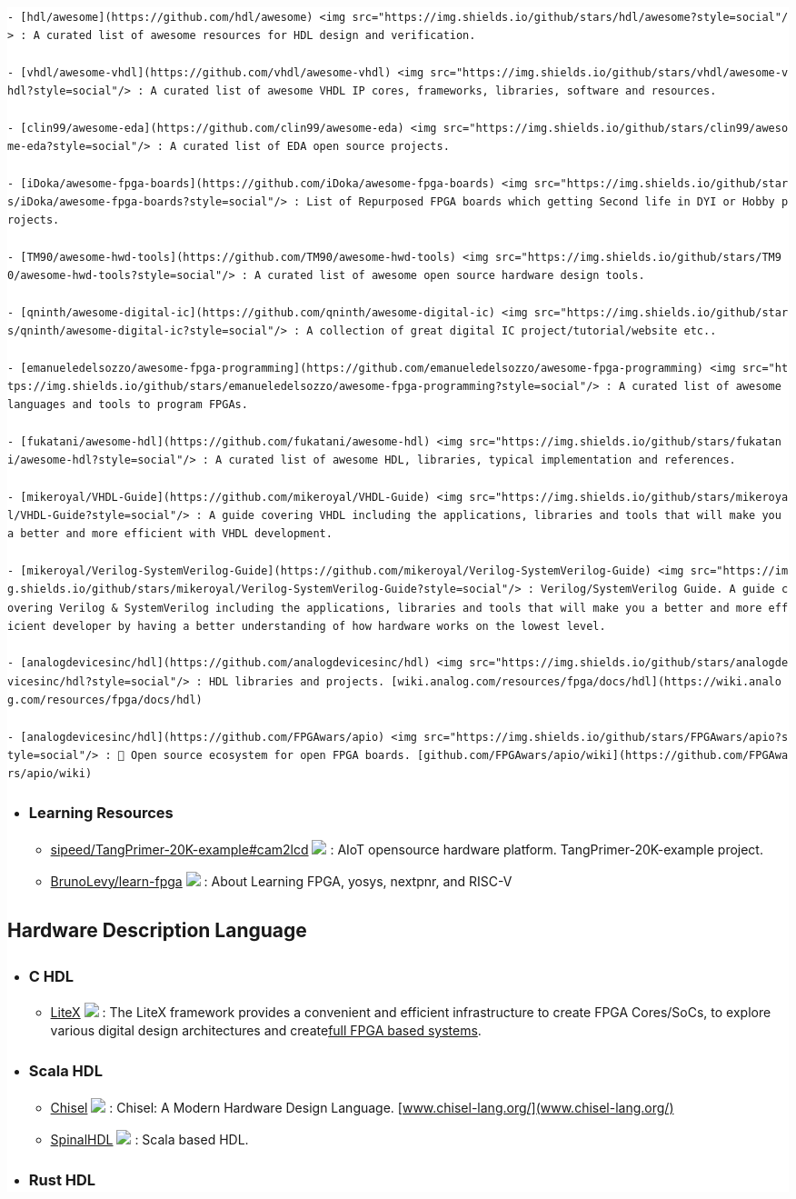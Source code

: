     - [hdl/awesome](https://github.com/hdl/awesome) <img src="https://img.shields.io/github/stars/hdl/awesome?style=social"/> : A curated list of awesome resources for HDL design and verification.

    - [vhdl/awesome-vhdl](https://github.com/vhdl/awesome-vhdl) <img src="https://img.shields.io/github/stars/vhdl/awesome-vhdl?style=social"/> : A curated list of awesome VHDL IP cores, frameworks, libraries, software and resources.

    - [clin99/awesome-eda](https://github.com/clin99/awesome-eda) <img src="https://img.shields.io/github/stars/clin99/awesome-eda?style=social"/> : A curated list of EDA open source projects.

    - [iDoka/awesome-fpga-boards](https://github.com/iDoka/awesome-fpga-boards) <img src="https://img.shields.io/github/stars/iDoka/awesome-fpga-boards?style=social"/> : List of Repurposed FPGA boards which getting Second life in DYI or Hobby projects.

    - [TM90/awesome-hwd-tools](https://github.com/TM90/awesome-hwd-tools) <img src="https://img.shields.io/github/stars/TM90/awesome-hwd-tools?style=social"/> : A curated list of awesome open source hardware design tools.

    - [qninth/awesome-digital-ic](https://github.com/qninth/awesome-digital-ic) <img src="https://img.shields.io/github/stars/qninth/awesome-digital-ic?style=social"/> : A collection of great digital IC project/tutorial/website etc..

    - [emanueledelsozzo/awesome-fpga-programming](https://github.com/emanueledelsozzo/awesome-fpga-programming) <img src="https://img.shields.io/github/stars/emanueledelsozzo/awesome-fpga-programming?style=social"/> : A curated list of awesome languages and tools to program FPGAs. 

    - [fukatani/awesome-hdl](https://github.com/fukatani/awesome-hdl) <img src="https://img.shields.io/github/stars/fukatani/awesome-hdl?style=social"/> : A curated list of awesome HDL, libraries, typical implementation and references.

    - [mikeroyal/VHDL-Guide](https://github.com/mikeroyal/VHDL-Guide) <img src="https://img.shields.io/github/stars/mikeroyal/VHDL-Guide?style=social"/> : A guide covering VHDL including the applications, libraries and tools that will make you a better and more efficient with VHDL development.

    - [mikeroyal/Verilog-SystemVerilog-Guide](https://github.com/mikeroyal/Verilog-SystemVerilog-Guide) <img src="https://img.shields.io/github/stars/mikeroyal/Verilog-SystemVerilog-Guide?style=social"/> : Verilog/SystemVerilog Guide. A guide covering Verilog & SystemVerilog including the applications, libraries and tools that will make you a better and more efficient developer by having a better understanding of how hardware works on the lowest level.

    - [analogdevicesinc/hdl](https://github.com/analogdevicesinc/hdl) <img src="https://img.shields.io/github/stars/analogdevicesinc/hdl?style=social"/> : HDL libraries and projects. [wiki.analog.com/resources/fpga/docs/hdl](https://wiki.analog.com/resources/fpga/docs/hdl)

    - [analogdevicesinc/hdl](https://github.com/FPGAwars/apio) <img src="https://img.shields.io/github/stars/FPGAwars/apio?style=social"/> : 🌱 Open source ecosystem for open FPGA boards. [github.com/FPGAwars/apio/wiki](https://github.com/FPGAwars/apio/wiki)





  - ### Learning Resources

    - [sipeed/TangPrimer-20K-example#cam2lcd](https://github.com/sipeed/TangPrimer-20K-example#cam2lcd) <img src="https://img.shields.io/github/stars/sipeed/TangPrimer-20K-example#cam2lcd?style=social"/> : AIoT opensource hardware platform. TangPrimer-20K-example project.

    - [BrunoLevy/learn-fpga](https://github.com/BrunoLevy/learn-fpga) <img src="https://img.shields.io/github/stars/BrunoLevy/learn-fpga?style=social"/> : About Learning FPGA, yosys, nextpnr, and RISC-V





## Hardware Description Language

  - ### C HDL

    - [LiteX](https://github.com/enjoy-digital/litex) <img src="https://img.shields.io/github/stars/enjoy-digital/litex?style=social"/> : The LiteX framework provides a convenient and efficient infrastructure to create FPGA Cores/SoCs, to explore various digital design architectures and create[full FPGA based systems](https://github.com/enjoy-digital/litex/wiki/Projects). 


  - ### Scala HDL

    - [Chisel](https://github.com/chipsalliance/chisel) <img src="https://img.shields.io/github/stars/chipsalliance/chisel3?style=social"/> : Chisel: A Modern Hardware Design Language. [www.chisel-lang.org/](www.chisel-lang.org/)

    - [SpinalHDL](https://github.com/SpinalHDL/SpinalHDL) <img src="https://img.shields.io/github/stars/SpinalHDL/SpinalHDL?style=social"/> : Scala based HDL.



  - ### Rust HDL
